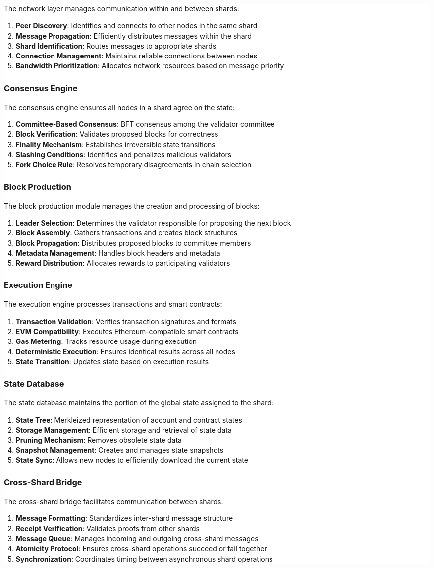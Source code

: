 The network layer manages communication within and between shards:

1. **Peer Discovery**: Identifies and connects to other nodes in the same shard
2. **Message Propagation**: Efficiently distributes messages within the shard
3. **Shard Identification**: Routes messages to appropriate shards
4. **Connection Management**: Maintains reliable connections between nodes
5. **Bandwidth Prioritization**: Allocates network resources based on message priority

### Consensus Engine

The consensus engine ensures all nodes in a shard agree on the state:

1. **Committee-Based Consensus**: BFT consensus among the validator committee
2. **Block Verification**: Validates proposed blocks for correctness
3. **Finality Mechanism**: Establishes irreversible state transitions
4. **Slashing Conditions**: Identifies and penalizes malicious validators
5. **Fork Choice Rule**: Resolves temporary disagreements in chain selection

### Block Production

The block production module manages the creation and processing of blocks:

1. **Leader Selection**: Determines the validator responsible for proposing the next block
2. **Block Assembly**: Gathers transactions and creates block structures
3. **Block Propagation**: Distributes proposed blocks to committee members
4. **Metadata Management**: Handles block headers and metadata
5. **Reward Distribution**: Allocates rewards to participating validators

### Execution Engine

The execution engine processes transactions and smart contracts:

1. **Transaction Validation**: Verifies transaction signatures and formats
2. **EVM Compatibility**: Executes Ethereum-compatible smart contracts
3. **Gas Metering**: Tracks resource usage during execution
4. **Deterministic Execution**: Ensures identical results across all nodes
5. **State Transition**: Updates state based on execution results

### State Database

The state database maintains the portion of the global state assigned to the shard:

1. **State Tree**: Merkleized representation of account and contract states
2. **Storage Management**: Efficient storage and retrieval of state data
3. **Pruning Mechanism**: Removes obsolete state data
4. **Snapshot Management**: Creates and manages state snapshots
5. **State Sync**: Allows new nodes to efficiently download the current state

### Cross-Shard Bridge

The cross-shard bridge facilitates communication between shards:

1. **Message Formatting**: Standardizes inter-shard message structure
2. **Receipt Verification**: Validates proofs from other shards
3. **Message Queue**: Manages incoming and outgoing cross-shard messages
4. **Atomicity Protocol**: Ensures cross-shard operations succeed or fail together
5. **Synchronization**: Coordinates timing between asynchronous shard operations
